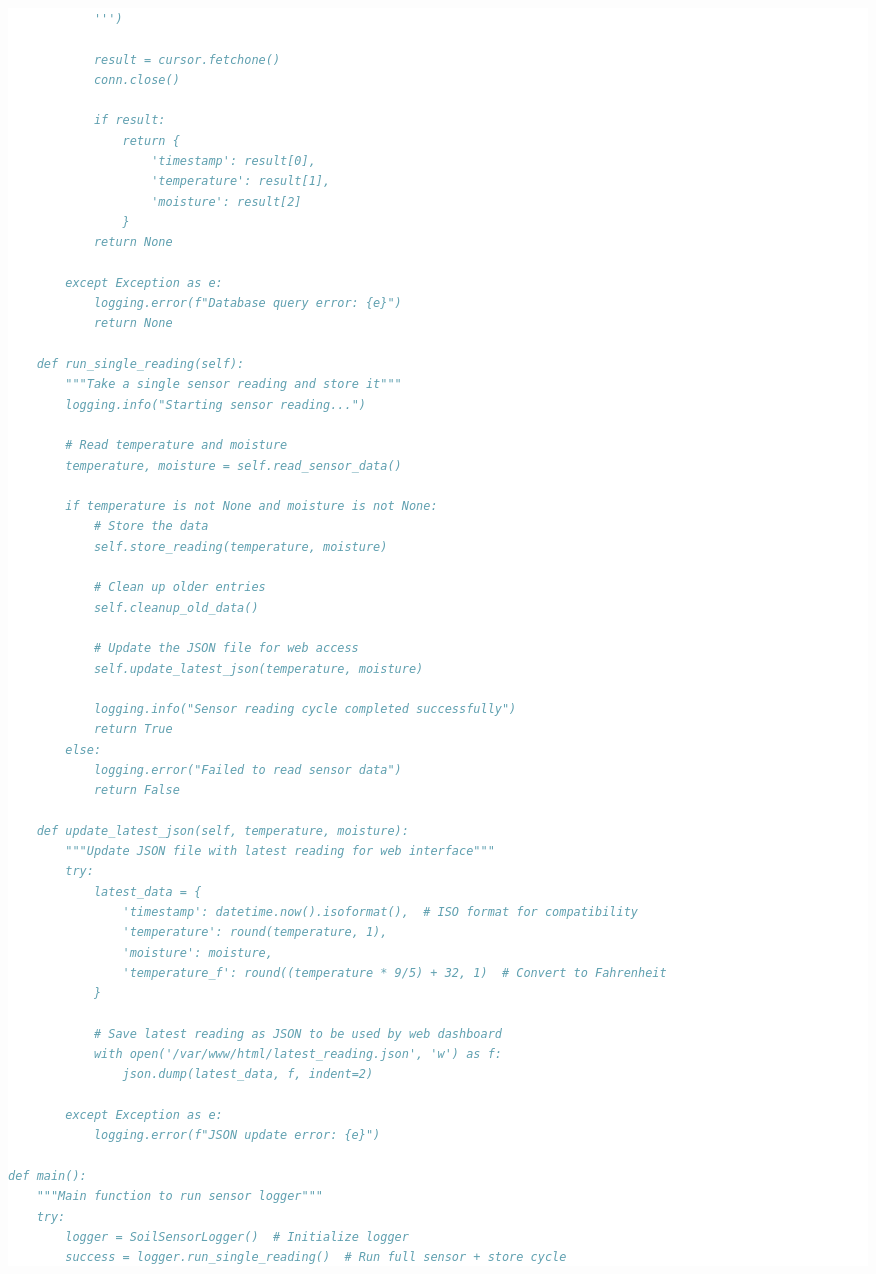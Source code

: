 ```python
            ''')

            result = cursor.fetchone()
            conn.close()

            if result:
                return {
                    'timestamp': result[0],
                    'temperature': result[1],
                    'moisture': result[2]
                }
            return None

        except Exception as e:
            logging.error(f"Database query error: {e}")
            return None

    def run_single_reading(self):
        """Take a single sensor reading and store it"""
        logging.info("Starting sensor reading...")

        # Read temperature and moisture
        temperature, moisture = self.read_sensor_data()

        if temperature is not None and moisture is not None:
            # Store the data
            self.store_reading(temperature, moisture)

            # Clean up older entries
            self.cleanup_old_data()

            # Update the JSON file for web access
            self.update_latest_json(temperature, moisture)

            logging.info("Sensor reading cycle completed successfully")
            return True
        else:
            logging.error("Failed to read sensor data")
            return False

    def update_latest_json(self, temperature, moisture):
        """Update JSON file with latest reading for web interface"""
        try:
            latest_data = {
                'timestamp': datetime.now().isoformat(),  # ISO format for compatibility
                'temperature': round(temperature, 1),
                'moisture': moisture,
                'temperature_f': round((temperature * 9/5) + 32, 1)  # Convert to Fahrenheit
            }

            # Save latest reading as JSON to be used by web dashboard
            with open('/var/www/html/latest_reading.json', 'w') as f:
                json.dump(latest_data, f, indent=2)

        except Exception as e:
            logging.error(f"JSON update error: {e}")

def main():
    """Main function to run sensor logger"""
    try:
        logger = SoilSensorLogger()  # Initialize logger
        success = logger.run_single_reading()  # Run full sensor + store cycle

```